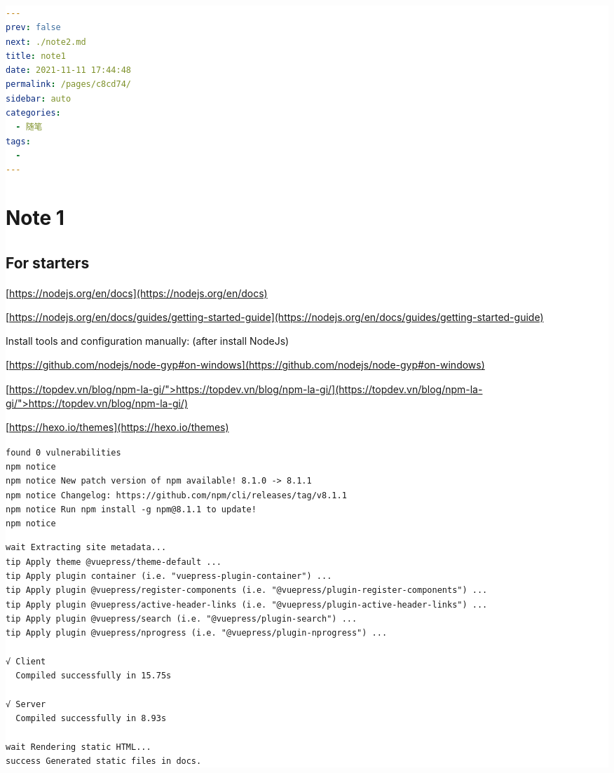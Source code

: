 ```yaml
---
prev: false
next: ./note2.md
title: note1
date: 2021-11-11 17:44:48
permalink: /pages/c8cd74/
sidebar: auto
categories: 
  - 随笔
tags: 
  - 
---
```



# Note 1

## For starters

[https://nodejs.org/en/docs](https://nodejs.org/en/docs)

[https://nodejs.org/en/docs/guides/getting-started-guide](https://nodejs.org/en/docs/guides/getting-started-guide)

Install tools and configuration manually: (after install NodeJs)

[https://github.com/nodejs/node-gyp#on-windows](https://github.com/nodejs/node-gyp#on-windows)

[https://topdev.vn/blog/npm-la-gi/">https://topdev.vn/blog/npm-la-gi/](https://topdev.vn/blog/npm-la-gi/">https://topdev.vn/blog/npm-la-gi/)

[https://hexo.io/themes](https://hexo.io/themes)

``` shell
found 0 vulnerabilities
npm notice
npm notice New patch version of npm available! 8.1.0 -> 8.1.1
npm notice Changelog: https://github.com/npm/cli/releases/tag/v8.1.1
npm notice Run npm install -g npm@8.1.1 to update!
npm notice
```

``` shell
wait Extracting site metadata...
tip Apply theme @vuepress/theme-default ...
tip Apply plugin container (i.e. "vuepress-plugin-container") ...
tip Apply plugin @vuepress/register-components (i.e. "@vuepress/plugin-register-components") ...
tip Apply plugin @vuepress/active-header-links (i.e. "@vuepress/plugin-active-header-links") ...
tip Apply plugin @vuepress/search (i.e. "@vuepress/plugin-search") ...
tip Apply plugin @vuepress/nprogress (i.e. "@vuepress/plugin-nprogress") ...

√ Client
  Compiled successfully in 15.75s

√ Server
  Compiled successfully in 8.93s

wait Rendering static HTML...
success Generated static files in docs.
```
